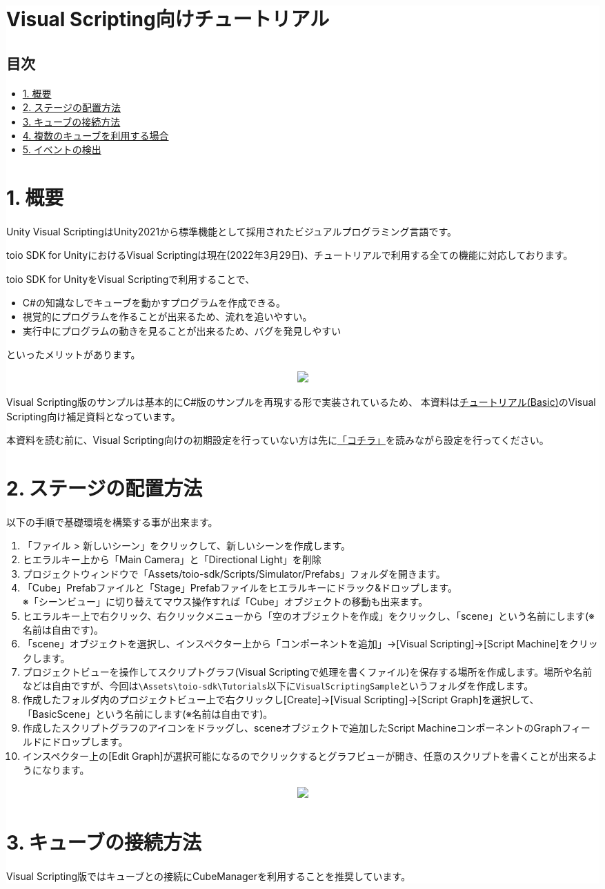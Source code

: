 # Visual Scripting向けチュートリアル

## 目次
- [1. 概要](#1-概要)
- [2. ステージの配置方法](#2-ステージの配置方法)
- [3. キューブの接続方法](#3-キューブの接続方法)
- [4. 複数のキューブを利用する場合](#4-複数のキューブを利用する場合)
- [5. イベントの検出](#5-イベントの検出)

# 1. 概要
Unity Visual ScriptingはUnity2021から標準機能として採用されたビジュアルプログラミング言語です。

toio SDK for UnityにおけるVisual Scriptingは現在(2022年3月29日)、チュートリアルで利用する全ての機能に対応しております。

toio SDK for UnityをVisual Scriptingで利用することで、
- C#の知識なしでキューブを動かすプログラムを作成できる。
- 視覚的にプログラムを作ることが出来るため、流れを追いやすい。
- 実行中にプログラムの動きを見ることが出来るため、バグを発見しやすい

といったメリットがあります。

<div align="center"><img src="res/tutorial_visual_scriptings/basic_scene.gif"></div>

Visual Scripting版のサンプルは基本的にC#版のサンプルを再現する形で実装されているため、
本資料は[チュートリアル(Basic)](tutorials_basic.md)のVisual Scripting向け補足資料となっています。

本資料を読む前に、Visual Scripting向けの初期設定を行っていない方は先に[「コチラ」](visual_scripting_setting.md)を読みながら設定を行ってください。

# 2. ステージの配置方法

以下の手順で基礎環境を構築する事が出来ます。

1. 「ファイル > 新しいシーン」をクリックして、新しいシーンを作成します。
2. ヒエラルキー上から「Main Camera」と「Directional Light」を削除
3. プロジェクトウィンドウで「Assets/toio-sdk/Scripts/Simulator/Prefabs」フォルダを開きます。
4. 「Cube」Prefabファイルと「Stage」Prefabファイルをヒエラルキーにドラック&ドロップします。<br>
   ※「シーンビュー」に切り替えてマウス操作すれば「Cube」オブジェクトの移動も出来ます。
5. ヒエラルキー上で右クリック、右クリックメニューから「空のオブジェクトを作成」をクリックし、「scene」という名前にします(※名前は自由です)。
6. 「scene」オブジェクトを選択し、インスペクター上から「コンポーネントを追加」->[Visual Scripting]->[Script Machine]をクリックします。
7. プロジェクトビューを操作してスクリプトグラフ(Visual Scriptingで処理を書くファイル)を保存する場所を作成します。場所や名前などは自由ですが、今回は`\Assets\toio-sdk\Tutorials`以下に`VisualScriptingSample`というフォルダを作成します。
8. 作成したフォルダ内のプロジェクトビュー上で右クリックし[Create]->[Visual Scripting]->[Script Graph]を選択して、「BasicScene」という名前にします(※名前は自由です)。
9. 作成したスクリプトグラフのアイコンをドラッグし、sceneオブジェクトで追加したScript MachineコンポーネントのGraphフィールドにドロップします。
10. インスペクター上の[Edit Graph]が選択可能になるのでクリックするとグラフビューが開き、任意のスクリプトを書くことが出来るようになります。


<div align="center"><img width=800 src="res/tutorial_visual_scriptings/script_machine.png"></div>


# 3. キューブの接続方法
Visual Scripting版ではキューブとの接続にCubeManagerを利用することを推奨しています。
